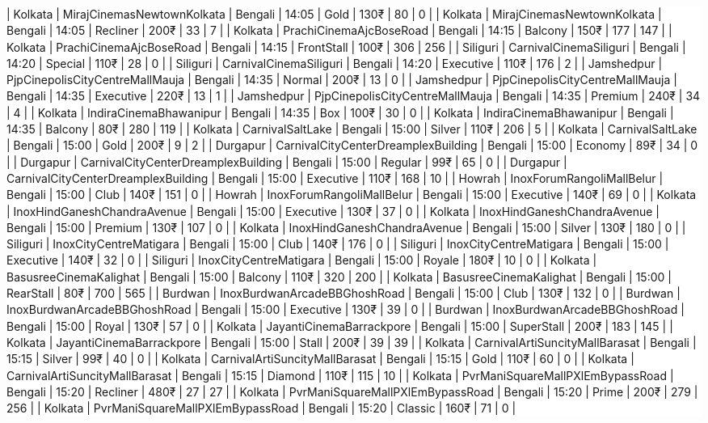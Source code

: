 | Kolkata      | MirajCinemasNewtownKolkata                  | Bengali  | 14:05 | Gold            |  130₹ |       80 |      0 |
| Kolkata      | MirajCinemasNewtownKolkata                  | Bengali  | 14:05 | Recliner        |  200₹ |       33 |      7 |
| Kolkata      | PrachiCinemaAjcBoseRoad                     | Bengali  | 14:15 | Balcony         |  150₹ |      177 |    147 |
| Kolkata      | PrachiCinemaAjcBoseRoad                     | Bengali  | 14:15 | FrontStall      |  100₹ |      306 |    256 |
| Siliguri     | CarnivalCinemaSiliguri                      | Bengali  | 14:20 | Special         |  110₹ |       28 |      0 |
| Siliguri     | CarnivalCinemaSiliguri                      | Bengali  | 14:20 | Executive       |  110₹ |      176 |      2 |
| Jamshedpur   | PjpCinepolisCityCentreMallMauja             | Bengali  | 14:35 | Normal          |  200₹ |       13 |      0 |
| Jamshedpur   | PjpCinepolisCityCentreMallMauja             | Bengali  | 14:35 | Executive       |  220₹ |       13 |      1 |
| Jamshedpur   | PjpCinepolisCityCentreMallMauja             | Bengali  | 14:35 | Premium         |  240₹ |       34 |      4 |
| Kolkata      | IndiraCinemaBhawanipur                      | Bengali  | 14:35 | Box             |  100₹ |       30 |      0 |
| Kolkata      | IndiraCinemaBhawanipur                      | Bengali  | 14:35 | Balcony         |   80₹ |      280 |    119 |
| Kolkata      | CarnivalSaltLake                            | Bengali  | 15:00 | Silver          |  110₹ |      206 |      5 |
| Kolkata      | CarnivalSaltLake                            | Bengali  | 15:00 | Gold            |  200₹ |        9 |      2 |
| Durgapur     | CarnivalCityCenterDreamplexBuilding         | Bengali  | 15:00 | Economy         |   89₹ |       34 |      0 |
| Durgapur     | CarnivalCityCenterDreamplexBuilding         | Bengali  | 15:00 | Regular         |   99₹ |       65 |      0 |
| Durgapur     | CarnivalCityCenterDreamplexBuilding         | Bengali  | 15:00 | Executive       |  110₹ |      168 |     10 |
| Howrah       | InoxForumRangoliMallBelur                   | Bengali  | 15:00 | Club            |  140₹ |      151 |      0 |
| Howrah       | InoxForumRangoliMallBelur                   | Bengali  | 15:00 | Executive       |  140₹ |       69 |      0 |
| Kolkata      | InoxHindGaneshChandraAvenue                 | Bengali  | 15:00 | Executive       |  130₹ |       37 |      0 |
| Kolkata      | InoxHindGaneshChandraAvenue                 | Bengali  | 15:00 | Premium         |  130₹ |      107 |      0 |
| Kolkata      | InoxHindGaneshChandraAvenue                 | Bengali  | 15:00 | Silver          |  130₹ |      180 |      0 |
| Siliguri     | InoxCityCentreMatigara                      | Bengali  | 15:00 | Club            |  140₹ |      176 |      0 |
| Siliguri     | InoxCityCentreMatigara                      | Bengali  | 15:00 | Executive       |  140₹ |       32 |      0 |
| Siliguri     | InoxCityCentreMatigara                      | Bengali  | 15:00 | Royale          |  180₹ |       10 |      0 |
| Kolkata      | BasusreeCinemaKalighat                      | Bengali  | 15:00 | Balcony         |  110₹ |      320 |    200 |
| Kolkata      | BasusreeCinemaKalighat                      | Bengali  | 15:00 | RearStall       |   80₹ |      700 |    565 |
| Burdwan      | InoxBurdwanArcadeBBGhoshRoad                | Bengali  | 15:00 | Club            |  130₹ |      132 |      0 |
| Burdwan      | InoxBurdwanArcadeBBGhoshRoad                | Bengali  | 15:00 | Executive       |  130₹ |       39 |      0 |
| Burdwan      | InoxBurdwanArcadeBBGhoshRoad                | Bengali  | 15:00 | Royal           |  130₹ |       57 |      0 |
| Kolkata      | JayantiCinemaBarrackpore                    | Bengali  | 15:00 | SuperStall      |  200₹ |      183 |    145 |
| Kolkata      | JayantiCinemaBarrackpore                    | Bengali  | 15:00 | Stall           |  200₹ |       39 |     39 |
| Kolkata      | CarnivalArtiSuncityMallBarasat              | Bengali  | 15:15 | Silver          |   99₹ |       40 |      0 |
| Kolkata      | CarnivalArtiSuncityMallBarasat              | Bengali  | 15:15 | Gold            |  110₹ |       60 |      0 |
| Kolkata      | CarnivalArtiSuncityMallBarasat              | Bengali  | 15:15 | Diamond         |  110₹ |      115 |     10 |
| Kolkata      | PvrManiSquareMallPXlEmBypassRoad            | Bengali  | 15:20 | Recliner        |  480₹ |       27 |     27 |
| Kolkata      | PvrManiSquareMallPXlEmBypassRoad            | Bengali  | 15:20 | Prime           |  200₹ |      279 |    256 |
| Kolkata      | PvrManiSquareMallPXlEmBypassRoad            | Bengali  | 15:20 | Classic         |  160₹ |       71 |      0 |